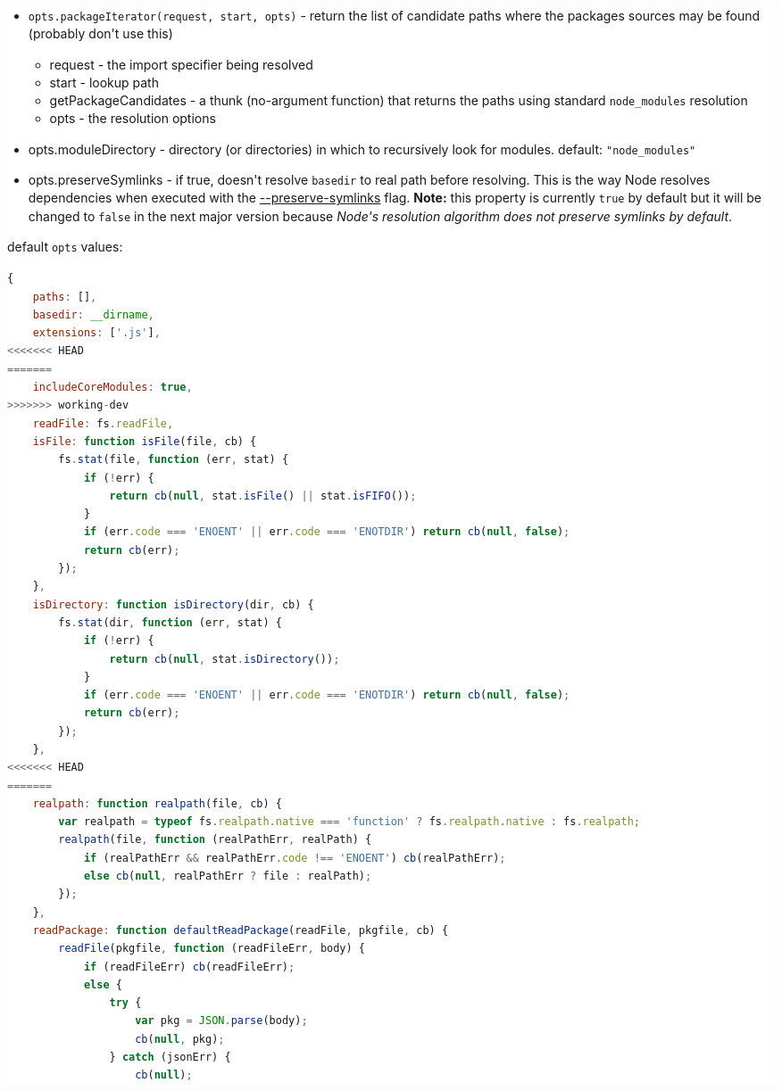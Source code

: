 * `opts.packageIterator(request, start, opts)` - return the list of candidate paths where the packages sources may be found (probably don't use this)
    * request - the import specifier being resolved
    * start - lookup path
    * getPackageCandidates - a thunk (no-argument function) that returns the paths using standard `node_modules` resolution
    * opts - the resolution options

* opts.moduleDirectory - directory (or directories) in which to recursively look for modules. default: `"node_modules"`

* opts.preserveSymlinks - if true, doesn't resolve `basedir` to real path before resolving.
This is the way Node resolves dependencies when executed with the [--preserve-symlinks](https://nodejs.org/api/all.html#cli_preserve_symlinks) flag.
**Note:** this property is currently `true` by default but it will be changed to
`false` in the next major version because *Node's resolution algorithm does not preserve symlinks by default*.

default `opts` values:

```js
{
    paths: [],
    basedir: __dirname,
    extensions: ['.js'],
<<<<<<< HEAD
=======
    includeCoreModules: true,
>>>>>>> working-dev
    readFile: fs.readFile,
    isFile: function isFile(file, cb) {
        fs.stat(file, function (err, stat) {
            if (!err) {
                return cb(null, stat.isFile() || stat.isFIFO());
            }
            if (err.code === 'ENOENT' || err.code === 'ENOTDIR') return cb(null, false);
            return cb(err);
        });
    },
    isDirectory: function isDirectory(dir, cb) {
        fs.stat(dir, function (err, stat) {
            if (!err) {
                return cb(null, stat.isDirectory());
            }
            if (err.code === 'ENOENT' || err.code === 'ENOTDIR') return cb(null, false);
            return cb(err);
        });
    },
<<<<<<< HEAD
=======
    realpath: function realpath(file, cb) {
        var realpath = typeof fs.realpath.native === 'function' ? fs.realpath.native : fs.realpath;
        realpath(file, function (realPathErr, realPath) {
            if (realPathErr && realPathErr.code !== 'ENOENT') cb(realPathErr);
            else cb(null, realPathErr ? file : realPath);
        });
    },
    readPackage: function defaultReadPackage(readFile, pkgfile, cb) {
        readFile(pkgfile, function (readFileErr, body) {
            if (readFileErr) cb(readFileErr);
            else {
                try {
                    var pkg = JSON.parse(body);
                    cb(null, pkg);
                } catch (jsonErr) {
                    cb(null);
```